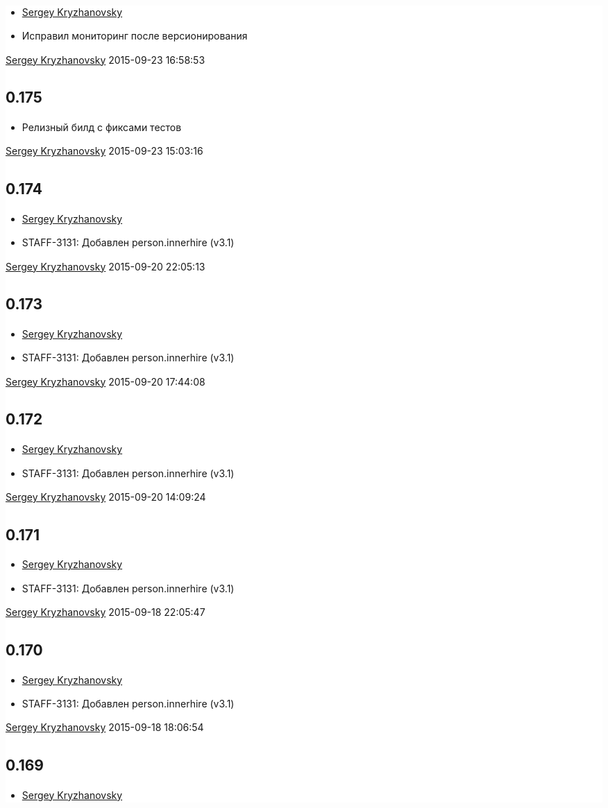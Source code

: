  * [Sergey Kryzhanovsky](https://staff.yandex-team.ru/Sergey%20Kryzhanovsky)

  * Исправил мониторинг после версионирования

 [Sergey Kryzhanovsky](https://staff.yandex-team.ru/another@yandex-team.ru) 2015-09-23 16:58:53

0.175
---

  * Релизный билд с фиксами тестов

 [Sergey Kryzhanovsky](https://staff.yandex-team.ru/another@yandex-team.ru) 2015-09-23 15:03:16

0.174
---

 * [Sergey Kryzhanovsky](https://staff.yandex-team.ru/Sergey%20Kryzhanovsky)

  * STAFF-3131: Добавлен person.innerhire (v3.1)

 [Sergey Kryzhanovsky](https://staff.yandex-team.ru/another@yandex-team.ru) 2015-09-20 22:05:13

0.173
---

 * [Sergey Kryzhanovsky](https://staff.yandex-team.ru/Sergey%20Kryzhanovsky)

  * STAFF-3131: Добавлен person.innerhire (v3.1)

 [Sergey Kryzhanovsky](https://staff.yandex-team.ru/another@yandex-team.ru) 2015-09-20 17:44:08

0.172
---

 * [Sergey Kryzhanovsky](https://staff.yandex-team.ru/Sergey%20Kryzhanovsky)

  * STAFF-3131: Добавлен person.innerhire (v3.1)

 [Sergey Kryzhanovsky](https://staff.yandex-team.ru/another@yandex-team.ru) 2015-09-20 14:09:24

0.171
---

 * [Sergey Kryzhanovsky](https://staff.yandex-team.ru/Sergey%20Kryzhanovsky)

  * STAFF-3131: Добавлен person.innerhire (v3.1)

 [Sergey Kryzhanovsky](https://staff.yandex-team.ru/another@yandex-team.ru) 2015-09-18 22:05:47

0.170
---

 * [Sergey Kryzhanovsky](https://staff.yandex-team.ru/Sergey%20Kryzhanovsky)

  * STAFF-3131: Добавлен person.innerhire (v3.1)

 [Sergey Kryzhanovsky](https://staff.yandex-team.ru/another@yandex-team.ru) 2015-09-18 18:06:54

0.169
---

 * [Sergey Kryzhanovsky](https://staff.yandex-team.ru/Sergey%20Kryzhanovsky)
